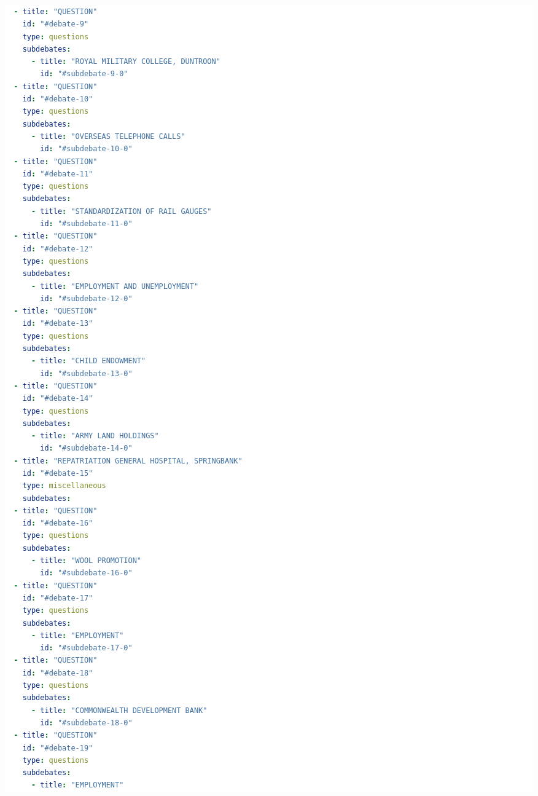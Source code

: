 ```yaml
  - title: "QUESTION"
    id: "#debate-9"
    type: questions
    subdebates:
      - title: "ROYAL MILITARY COLLEGE, DUNTROON"
        id: "#subdebate-9-0"
  - title: "QUESTION"
    id: "#debate-10"
    type: questions
    subdebates:
      - title: "OVERSEAS TELEPHONE CALLS"
        id: "#subdebate-10-0"
  - title: "QUESTION"
    id: "#debate-11"
    type: questions
    subdebates:
      - title: "STANDARDIZATION OF RAIL GAUGES"
        id: "#subdebate-11-0"
  - title: "QUESTION"
    id: "#debate-12"
    type: questions
    subdebates:
      - title: "EMPLOYMENT AND UNEMPLOYMENT"
        id: "#subdebate-12-0"
  - title: "QUESTION"
    id: "#debate-13"
    type: questions
    subdebates:
      - title: "CHILD ENDOWMENT"
        id: "#subdebate-13-0"
  - title: "QUESTION"
    id: "#debate-14"
    type: questions
    subdebates:
      - title: "ARMY LAND HOLDINGS"
        id: "#subdebate-14-0"
  - title: "REPATRIATION GENERAL HOSPITAL, SPRINGBANK"
    id: "#debate-15"
    type: miscellaneous
    subdebates:
  - title: "QUESTION"
    id: "#debate-16"
    type: questions
    subdebates:
      - title: "WOOL PROMOTION"
        id: "#subdebate-16-0"
  - title: "QUESTION"
    id: "#debate-17"
    type: questions
    subdebates:
      - title: "EMPLOYMENT"
        id: "#subdebate-17-0"
  - title: "QUESTION"
    id: "#debate-18"
    type: questions
    subdebates:
      - title: "COMMONWEALTH DEVELOPMENT BANK"
        id: "#subdebate-18-0"
  - title: "QUESTION"
    id: "#debate-19"
    type: questions
    subdebates:
      - title: "EMPLOYMENT"
```